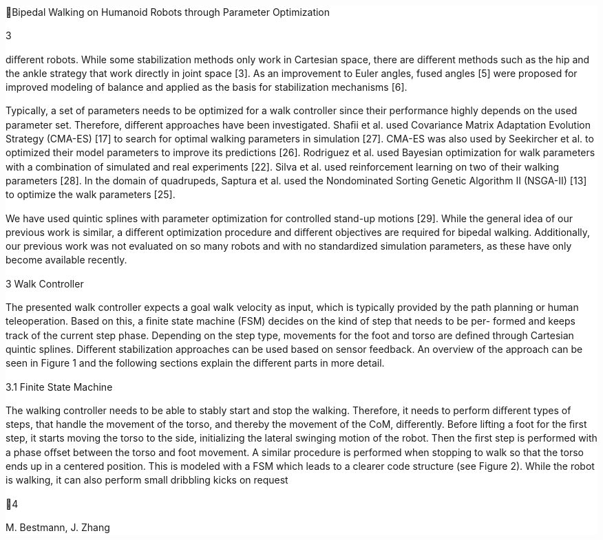 Bipedal Walking on Humanoid Robots through Parameter Optimization

3

diﬀerent robots. While some stabilization methods only work in Cartesian space,
there are diﬀerent methods such as the hip and the ankle strategy that work
directly in joint space [3]. As an improvement to Euler angles, fused angles [5]
were proposed for improved modeling of balance and applied as the basis for
stabilization mechanisms [6].

Typically, a set of parameters needs to be optimized for a walk controller
since their performance highly depends on the used parameter set. Therefore,
diﬀerent approaches have been investigated. Shaﬁi et al. used Covariance Matrix
Adaptation Evolution Strategy (CMA-ES) [17] to search for optimal walking
parameters in simulation [27]. CMA-ES was also used by Seekircher et al. to
optimized their model parameters to improve its predictions [26]. Rodriguez
et al. used Bayesian optimization for walk parameters with a combination of
simulated and real experiments [22]. Silva et al. used reinforcement learning on
two of their walking parameters [28]. In the domain of quadrupeds, Saptura
et al. used the Nondominated Sorting Genetic Algorithm II (NSGA-II) [13] to
optimize the walk parameters [25].

We have used quintic splines with parameter optimization for controlled
stand-up motions [29]. While the general idea of our previous work is similar, a
diﬀerent optimization procedure and diﬀerent objectives are required for bipedal
walking. Additionally, our previous work was not evaluated on so many robots
and with no standardized simulation parameters, as these have only become
available recently.

3 Walk Controller

The presented walk controller expects a goal walk velocity as input, which is
typically provided by the path planning or human teleoperation. Based on this,
a ﬁnite state machine (FSM) decides on the kind of step that needs to be per-
formed and keeps track of the current step phase. Depending on the step type,
movements for the foot and torso are deﬁned through Cartesian quintic splines.
Diﬀerent stabilization approaches can be used based on sensor feedback. An
overview of the approach can be seen in Figure 1 and the following sections
explain the diﬀerent parts in more detail.

3.1 Finite State Machine

The walking controller needs to be able to stably start and stop the walking.
Therefore, it needs to perform diﬀerent types of steps, that handle the movement
of the torso, and thereby the movement of the CoM, diﬀerently. Before lifting a
foot for the ﬁrst step, it starts moving the torso to the side, initializing the lateral
swinging motion of the robot. Then the ﬁrst step is performed with a phase
oﬀset between the torso and foot movement. A similar procedure is performed
when stopping to walk so that the torso ends up in a centered position. This
is modeled with a FSM which leads to a clearer code structure (see Figure 2).
While the robot is walking, it can also perform small dribbling kicks on request

4

M. Bestmann, J. Zhang
